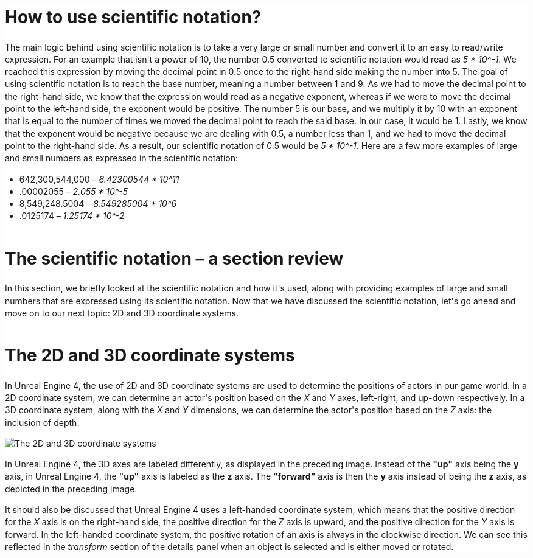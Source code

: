 # How to use scientific notation?

The main logic behind using scientific notation is to take a very large or small number and convert it to an easy to read/write expression. For an example that isn't a power of 10, the number 0.5 converted to scientific notation would read as *5 * 10^-1*. We reached this expression by moving the decimal point in 0.5 once to the right-hand side making the number into 5\. The goal of using scientific notation is to reach the base number, meaning a number between 1 and 9\. As we had to move the decimal point to the right-hand side, we know that the expression would read as a negative exponent, whereas if we were to move the decimal point to the left-hand side, the exponent would be positive. The number 5 is our base, and we multiply it by 10 with an exponent that is equal to the number of times we moved the decimal point to reach the said base. In our case, it would be 1\. Lastly, we know that the exponent would be negative because we are dealing with 0.5, a number less than 1, and we had to move the decimal point to the right-hand side. As a result, our scientific notation of 0.5 would be *5 * 10^-1*. Here are a few more examples of large and small numbers as expressed in the scientific notation:

*   642,300,544,000 – *6.42300544 * 10^11*
*   .00002055 – *2.055 * 10^-5*
*   8,549,248.5004 – *8.549285004 * 10^6*
*   .0125174 – *1.25174 * 10^-2*

# The scientific notation – a section review

In this section, we briefly looked at the scientific notation and how it's used, along with providing examples of large and small numbers that are expressed using its scientific notation. Now that we have discussed the scientific notation, let's go ahead and move on to our next topic: 2D and 3D coordinate systems.

# The 2D and 3D coordinate systems

In Unreal Engine 4, the use of 2D and 3D coordinate systems are used to determine the positions of actors in our game world. In a 2D coordinate system, we can determine an actor's position based on the *X* and *Y* axes, left-right, and up-down respectively. In a 3D coordinate system, along with the *X* and *Y* dimensions, we can determine the actor's position based on the *Z* axis: the inclusion of depth.

![The 2D and 3D coordinate systems](img/image00181.jpeg)

In Unreal Engine 4, the 3D axes are labeled differently, as displayed in the preceding image. Instead of the **"up"** axis being the **y** axis, in Unreal Engine 4, the **"up"** axis is labeled as the **z** axis. The **"forward"** axis is then the **y** axis instead of being the **z** axis, as depicted in the preceding image.

It should also be discussed that Unreal Engine 4 uses a left-handed coordinate system, which means that the positive direction for the *X* axis is on the right-hand side, the positive direction for the *Z* axis is upward, and the positive direction for the *Y* axis is forward. In the left-handed coordinate system, the positive rotation of an axis is always in the clockwise direction. We can see this reflected in the *transform* section of the details panel when an object is selected and is either moved or rotated.
